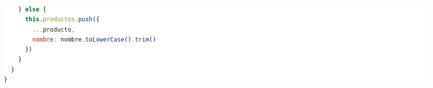 ```javascript
    } else {
      this.productos.push({
        ...producto,
        nombre: nombre.toLowerCase().trim()
      })
    }
  }
}
```
